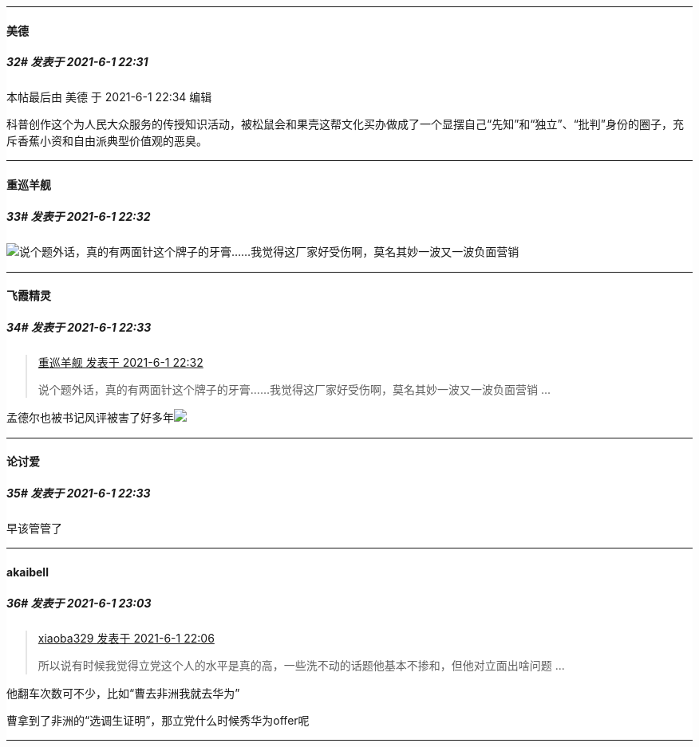 
*****

####  美德  
##### 32#       发表于 2021-6-1 22:31


 本帖最后由 美德 于 2021-6-1 22:34 编辑 

科普创作这个为人民大众服务的传授知识活动，被松鼠会和果壳这帮文化买办做成了一个显摆自己“先知”和“独立”、“批判”身份的圈子，充斥香蕉小资和自由派典型价值观的恶臭。


*****

####  重巡羊舰  
##### 33#       发表于 2021-6-1 22:32


<img src="https://static.saraba1st.com/image/smiley/face2017/068.png" referrerpolicy="no-referrer">说个题外话，真的有两面针这个牌子的牙膏……我觉得这厂家好受伤啊，莫名其妙一波又一波负面营销


*****

####  飞霞精灵  
##### 34#       发表于 2021-6-1 22:33


<blockquote><a href="httphttps://bbs.saraba1st.com/2b/forum.php?mod=redirect&amp;goto=findpost&amp;pid=51444613&amp;ptid=2007494" target="_blank">重巡羊舰 发表于 2021-6-1 22:32</a>

说个题外话，真的有两面针这个牌子的牙膏……我觉得这厂家好受伤啊，莫名其妙一波又一波负面营销 ...</blockquote>
孟德尔也被书记风评被害了好多年<img src="https://static.saraba1st.com/image/smiley/face2017/067.png" referrerpolicy="no-referrer">


*****

####  论讨爱  
##### 35#       发表于 2021-6-1 22:33


早该管管了


*****

####  akaibell  
##### 36#       发表于 2021-6-1 23:03


<blockquote><a href="httphttps://bbs.saraba1st.com/2b/forum.php?mod=redirect&amp;goto=findpost&amp;pid=51444357&amp;ptid=2007494" target="_blank">xiaoba329 发表于 2021-6-1 22:06</a>

所以说有时候我觉得立党这个人的水平是真的高，一些洗不动的话题他基本不掺和，但他对立面出啥问题 ...</blockquote>
他翻车次数可不少，比如“曹去非洲我就去华为”

曹拿到了非洲的“选调生证明”，那立党什么时候秀华为offer呢


*****
